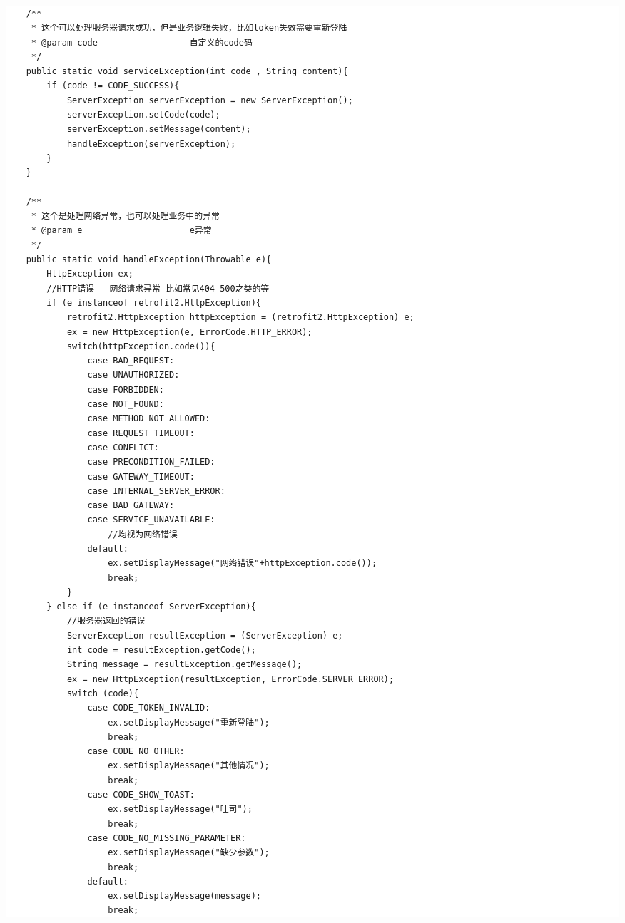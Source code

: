     
    
        /**
         * 这个可以处理服务器请求成功，但是业务逻辑失败，比如token失效需要重新登陆
         * @param code                  自定义的code码
         */
        public static void serviceException(int code , String content){
            if (code != CODE_SUCCESS){
                ServerException serverException = new ServerException();
                serverException.setCode(code);
                serverException.setMessage(content);
                handleException(serverException);
            }
        }
    
        /**
         * 这个是处理网络异常，也可以处理业务中的异常
         * @param e                     e异常
         */
        public static void handleException(Throwable e){
            HttpException ex;
            //HTTP错误   网络请求异常 比如常见404 500之类的等
            if (e instanceof retrofit2.HttpException){
                retrofit2.HttpException httpException = (retrofit2.HttpException) e;
                ex = new HttpException(e, ErrorCode.HTTP_ERROR);
                switch(httpException.code()){
                    case BAD_REQUEST:
                    case UNAUTHORIZED:
                    case FORBIDDEN:
                    case NOT_FOUND:
                    case METHOD_NOT_ALLOWED:
                    case REQUEST_TIMEOUT:
                    case CONFLICT:
                    case PRECONDITION_FAILED:
                    case GATEWAY_TIMEOUT:
                    case INTERNAL_SERVER_ERROR:
                    case BAD_GATEWAY:
                    case SERVICE_UNAVAILABLE:
                        //均视为网络错误
                    default:
                        ex.setDisplayMessage("网络错误"+httpException.code());
                        break;
                }
            } else if (e instanceof ServerException){
                //服务器返回的错误
                ServerException resultException = (ServerException) e;
                int code = resultException.getCode();
                String message = resultException.getMessage();
                ex = new HttpException(resultException, ErrorCode.SERVER_ERROR);
                switch (code){
                    case CODE_TOKEN_INVALID:
                        ex.setDisplayMessage("重新登陆");
                        break;
                    case CODE_NO_OTHER:
                        ex.setDisplayMessage("其他情况");
                        break;
                    case CODE_SHOW_TOAST:
                        ex.setDisplayMessage("吐司");
                        break;
                    case CODE_NO_MISSING_PARAMETER:
                        ex.setDisplayMessage("缺少参数");
                        break;
                    default:
                        ex.setDisplayMessage(message);
                        break;